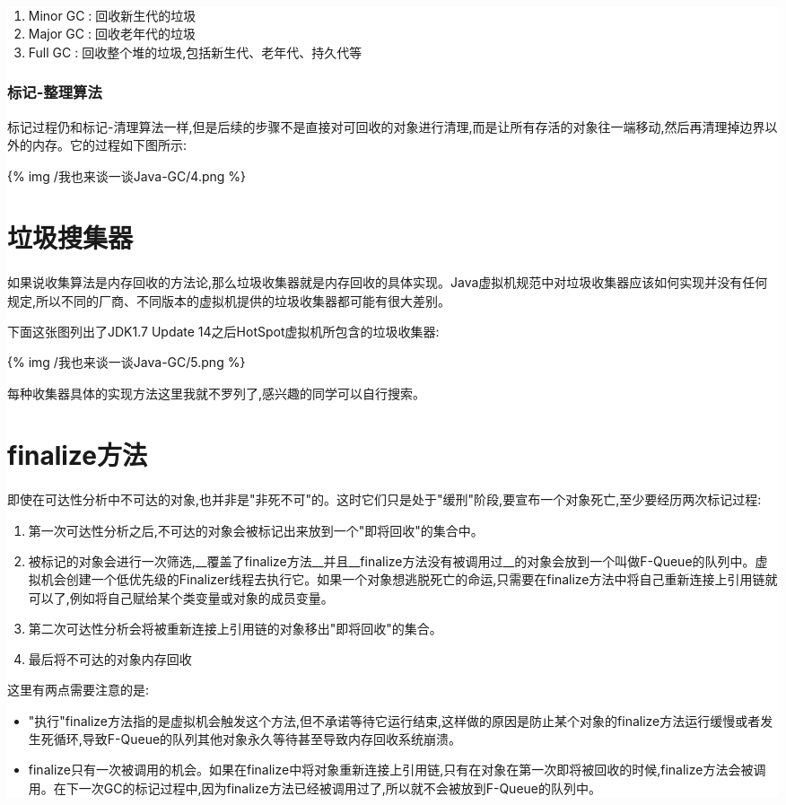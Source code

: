 1. Minor GC : 回收新生代的垃圾
2. Major GC : 回收老年代的垃圾
3. Full GC : 回收整个堆的垃圾,包括新生代、老年代、持久代等

### 标记-整理算法

标记过程仍和标记-清理算法一样,但是后续的步骤不是直接对可回收的对象进行清理,而是让所有存活的对象往一端移动,然后再清理掉边界以外的内存。它的过程如下图所示:

{% img /我也来谈一谈Java-GC/4.png %}

# 垃圾搜集器

如果说收集算法是内存回收的方法论,那么垃圾收集器就是内存回收的具体实现。Java虚拟机规范中对垃圾收集器应该如何实现并没有任何规定,所以不同的厂商、不同版本的虚拟机提供的垃圾收集器都可能有很大差别。

下面这张图列出了JDK1.7 Update 14之后HotSpot虚拟机所包含的垃圾收集器:

{% img /我也来谈一谈Java-GC/5.png %}

每种收集器具体的实现方法这里我就不罗列了,感兴趣的同学可以自行搜索。

# finalize方法

即使在可达性分析中不可达的对象,也并非是"非死不可"的。这时它们只是处于"缓刑"阶段,要宣布一个对象死亡,至少要经历两次标记过程:

1. 第一次可达性分析之后,不可达的对象会被标记出来放到一个"即将回收"的集合中。

2. 被标记的对象会进行一次筛选,__覆盖了finalize方法__并且__finalize方法没有被调用过__的对象会放到一个叫做F-Queue的队列中。虚拟机会创建一个低优先级的Finalizer线程去执行它。如果一个对象想逃脱死亡的命运,只需要在finalize方法中将自己重新连接上引用链就可以了,例如将自己赋给某个类变量或对象的成员变量。

3. 第二次可达性分析会将被重新连接上引用链的对象移出"即将回收"的集合。

4. 最后将不可达的对象内存回收


这里有两点需要注意的是:

- "执行"finalize方法指的是虚拟机会触发这个方法,但不承诺等待它运行结束,这样做的原因是防止某个对象的finalize方法运行缓慢或者发生死循环,导致F-Queue的队列其他对象永久等待甚至导致内存回收系统崩溃。

- finalize只有一次被调用的机会。如果在finalize中将对象重新连接上引用链,只有在对象在第一次即将被回收的时候,finalize方法会被调用。在下一次GC的标记过程中,因为finalize方法已经被调用过了,所以就不会被放到F-Queue的队列中。